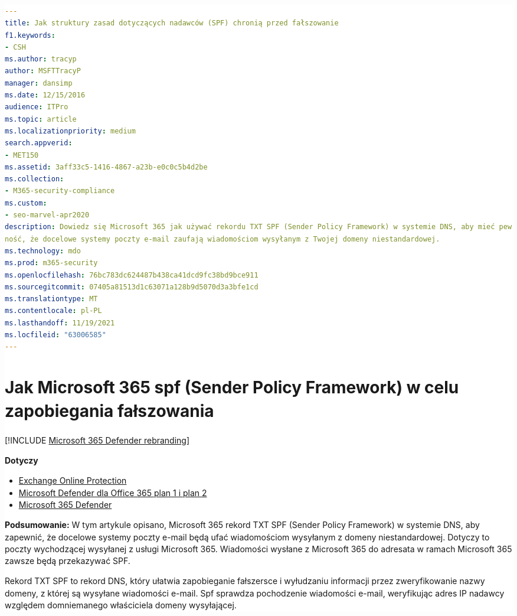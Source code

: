 ```yaml
---
title: Jak struktury zasad dotyczących nadawców (SPF) chronią przed fałszowanie
f1.keywords:
- CSH
ms.author: tracyp
author: MSFTTracyP
manager: dansimp
ms.date: 12/15/2016
audience: ITPro
ms.topic: article
ms.localizationpriority: medium
search.appverid:
- MET150
ms.assetid: 3aff33c5-1416-4867-a23b-e0c0c5b4d2be
ms.collection:
- M365-security-compliance
ms.custom:
- seo-marvel-apr2020
description: Dowiedz się Microsoft 365 jak używać rekordu TXT SPF (Sender Policy Framework) w systemie DNS, aby mieć pewność, że docelowe systemy poczty e-mail zaufają wiadomościom wysyłanym z Twojej domeny niestandardowej.
ms.technology: mdo
ms.prod: m365-security
ms.openlocfilehash: 76bc783dc624487b438ca41dcd9fc38bd9bce911
ms.sourcegitcommit: 07405a81513d1c63071a128b9d5070d3a3bfe1cd
ms.translationtype: MT
ms.contentlocale: pl-PL
ms.lasthandoff: 11/19/2021
ms.locfileid: "63006585"
---
```

# <a name="how-microsoft-365-uses-sender-policy-framework-spf-to-prevent-spoofing"></a>Jak Microsoft 365 spf (Sender Policy Framework) w celu zapobiegania fałszowania

[!INCLUDE [Microsoft 365 Defender rebranding](../includes/microsoft-defender-for-office.md)]

**Dotyczy**
- [Exchange Online Protection](exchange-online-protection-overview.md)
- [Microsoft Defender dla Office 365 plan 1 i plan 2](defender-for-office-365.md)
- [Microsoft 365 Defender](../defender/microsoft-365-defender.md)

 **Podsumowanie:** W tym artykule opisano, Microsoft 365 rekord TXT SPF (Sender Policy Framework) w systemie DNS, aby zapewnić, że docelowe systemy poczty e-mail będą ufać wiadomościom wysyłanym z domeny niestandardowej. Dotyczy to poczty wychodzącej wysyłanej z usługi Microsoft 365. Wiadomości wysłane z Microsoft 365 do adresata w ramach Microsoft 365 zawsze będą przekazywać SPF.

Rekord TXT SPF to rekord DNS, który ułatwia zapobieganie fałszersce i wyłudzaniu informacji przez zweryfikowanie nazwy domeny, z której są wysyłane wiadomości e-mail. Spf sprawdza pochodzenie wiadomości e-mail, weryfikując adres IP nadawcy względem domniemanego właściciela domeny wysyłającej.
